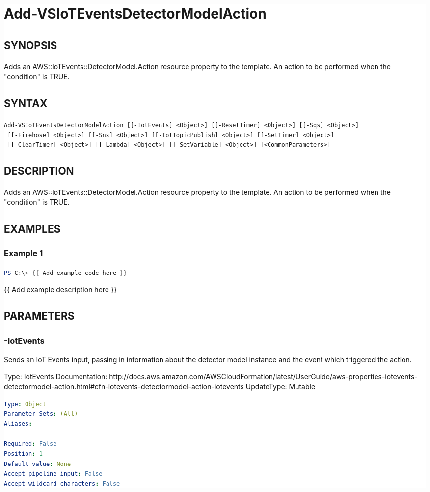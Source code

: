 # Add-VSIoTEventsDetectorModelAction

## SYNOPSIS
Adds an AWS::IoTEvents::DetectorModel.Action resource property to the template.
An action to be performed when the "condition" is TRUE.

## SYNTAX

```
Add-VSIoTEventsDetectorModelAction [[-IotEvents] <Object>] [[-ResetTimer] <Object>] [[-Sqs] <Object>]
 [[-Firehose] <Object>] [[-Sns] <Object>] [[-IotTopicPublish] <Object>] [[-SetTimer] <Object>]
 [[-ClearTimer] <Object>] [[-Lambda] <Object>] [[-SetVariable] <Object>] [<CommonParameters>]
```

## DESCRIPTION
Adds an AWS::IoTEvents::DetectorModel.Action resource property to the template.
An action to be performed when the "condition" is TRUE.

## EXAMPLES

### Example 1
```powershell
PS C:\> {{ Add example code here }}
```

{{ Add example description here }}

## PARAMETERS

### -IotEvents
Sends an IoT Events input, passing in information about the detector model instance and the event which triggered the action.

Type: IotEvents
Documentation: http://docs.aws.amazon.com/AWSCloudFormation/latest/UserGuide/aws-properties-iotevents-detectormodel-action.html#cfn-iotevents-detectormodel-action-iotevents
UpdateType: Mutable

```yaml
Type: Object
Parameter Sets: (All)
Aliases:

Required: False
Position: 1
Default value: None
Accept pipeline input: False
Accept wildcard characters: False
```
